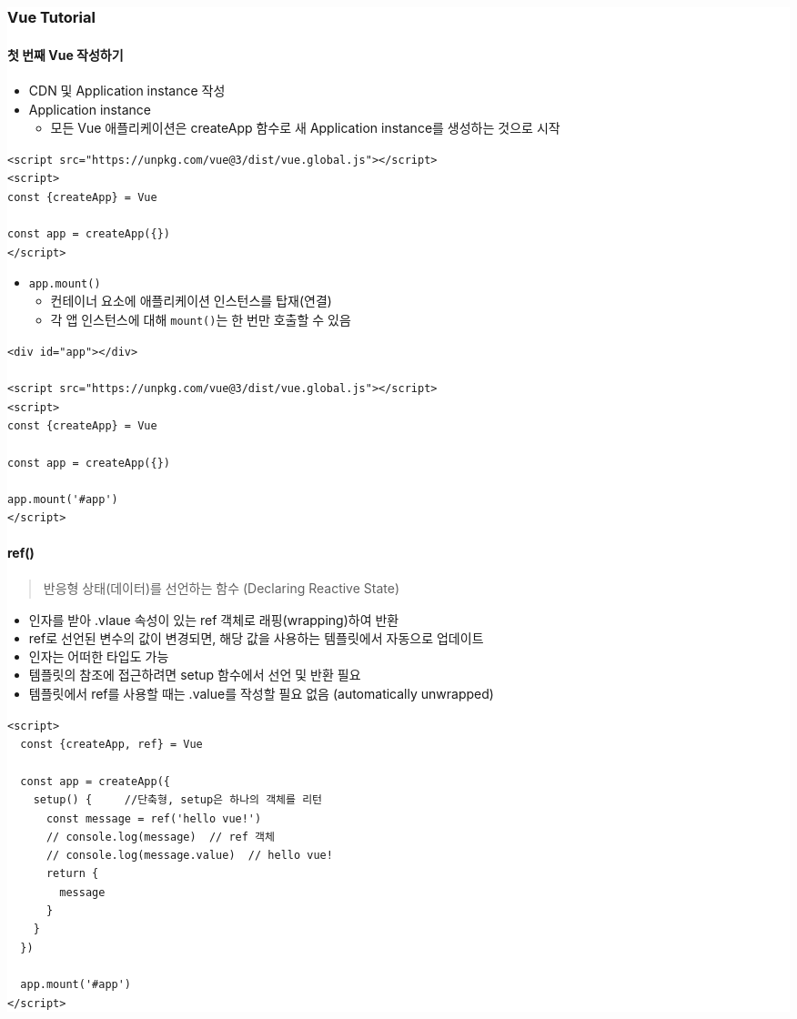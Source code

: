

### Vue Tutorial

#### 첫 번째 Vue 작성하기

- CDN 및 Application instance 작성
- Application instance
  - 모든 Vue 애플리케이션은 createApp 함수로 새 Application instance를 생성하는 것으로 시작

```vue
<script src="https://unpkg.com/vue@3/dist/vue.global.js"></script>
<script>
const {createApp} = Vue

const app = createApp({})
</script>
```



- `app.mount()`
  - 컨테이너 요소에 애플리케이션 인스턴스를 탑재(연결)
  - 각 앱 인스턴스에 대해 `mount()`는 한 번만 호출할 수 있음

```vue
<div id="app"></div>

<script src="https://unpkg.com/vue@3/dist/vue.global.js"></script>
<script>
const {createApp} = Vue

const app = createApp({})

app.mount('#app')
</script>
```



#### ref()

> 반응형 상태(데이터)를 선언하는 함수 (Declaring Reactive State)

- 인자를 받아 .vlaue 속성이 있는 ref 객체로 래핑(wrapping)하여 반환
- ref로 선언된 변수의 값이 변경되면, 해당 값을 사용하는 템플릿에서 자동으로 업데이트
- 인자는 어떠한 타입도 가능
- 템플릿의 참조에 접근하려면 setup 함수에서 선언 및 반환 필요
- 템플릿에서 ref를 사용할 때는 .value를 작성할 필요 없음 (automatically unwrapped)

```vue
<script>
  const {createApp, ref} = Vue
  
  const app = createApp({
    setup() {     //단축형, setup은 하나의 객체를 리턴
      const message = ref('hello vue!')
      // console.log(message)  // ref 객체
      // console.log(message.value)  // hello vue!
      return {
        message
      }
    }
  })

  app.mount('#app')
</script>
```
